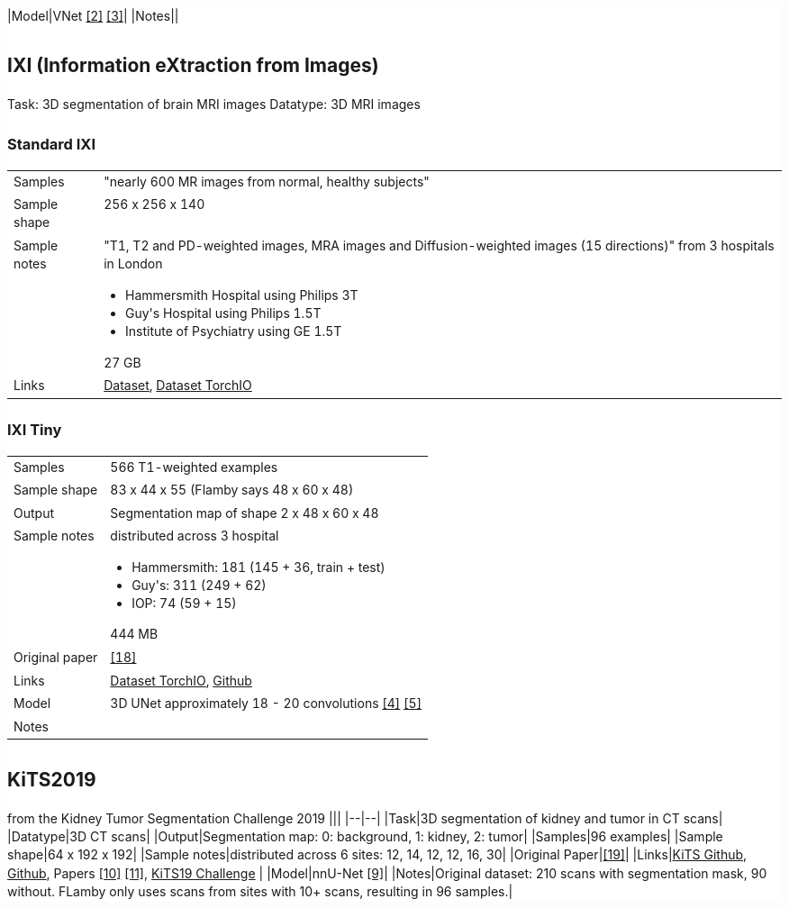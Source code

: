 |Model|VNet [[2]](#2) [[3]](#3)|
|Notes||

## IXI (Information eXtraction from Images)
Task: 3D segmentation of brain MRI images
Datatype: 3D MRI images
### Standard IXI
|||
|--|--|
|Samples|"nearly 600 MR images from normal, healthy subjects"|
|Sample shape|256 x 256 x 140|
|Sample notes|"T1, T2 and PD-weighted images, MRA images and Diffusion-weighted images (15 directions)" from 3 hospitals in London<ul><li>Hammersmith Hospital using Philips 3T<li>Guy's Hospital using Philips 1.5T<li>Institute of Psychiatry using GE 1.5T</ul>27 GB|
|Links|[Dataset](https://brain-development.org/ixi-dataset/), [Dataset TorchIO](https://torchio.readthedocs.io/datasets.html#id1)
### IXI Tiny
|||
|--|--|
|Samples|566 T1-weighted examples|
|Sample shape|83 x 44 x 55 (Flamby says 48 x 60 x 48)|
|Output|Segmentation map of shape 2 x 48 x 60 x 48|
|Sample notes|distributed across 3 hospital<ul><li>Hammersmith: 181 (145 + 36, train + test) <li>Guy's: 311 (249 + 62) <li>IOP: 74 (59 + 15)</ul>444 MB|
|Original paper| [[18]](#18)|
|Links|[Dataset TorchIO](https://torchio.readthedocs.io/datasets.html#ixitiny), [Github](https://github.com/owkin/FLamby/tree/main/flamby/datasets/fed_ixi) |
|Model|3D UNet approximately 18 - 20 convolutions [[4]](#4) [[5]](#5)|
|Notes||

## KiTS2019
from the Kidney Tumor Segmentation Challenge 2019
|||
|--|--|
|Task|3D segmentation of kidney and tumor in CT scans|
|Datatype|3D CT scans|
|Output|Segmentation map: 0: background, 1: kidney, 2: tumor|
|Samples|96 examples|
|Sample shape|64 x 192 x 192|
|Sample notes|distributed across 6 sites: 12, 14, 12, 12, 16, 30|
|Original Paper|[[19]](#19)|
|Links|[KiTS Github](https://github.com/neheller/kits19), [Github](https://github.com/owkin/FLamby/tree/main/flamby/datasets/fed_kits19), Papers [[10]](#10) [[11]](#11), [KiTS19 Challenge](https://kits19.grand-challenge.org/data/) |
|Model|nnU-Net [[9]](#9)|
|Notes|Original dataset: 210 scans with segmentation mask, 90 without. FLamby only uses scans from sites with 10+ scans, resulting in 96 samples.|

